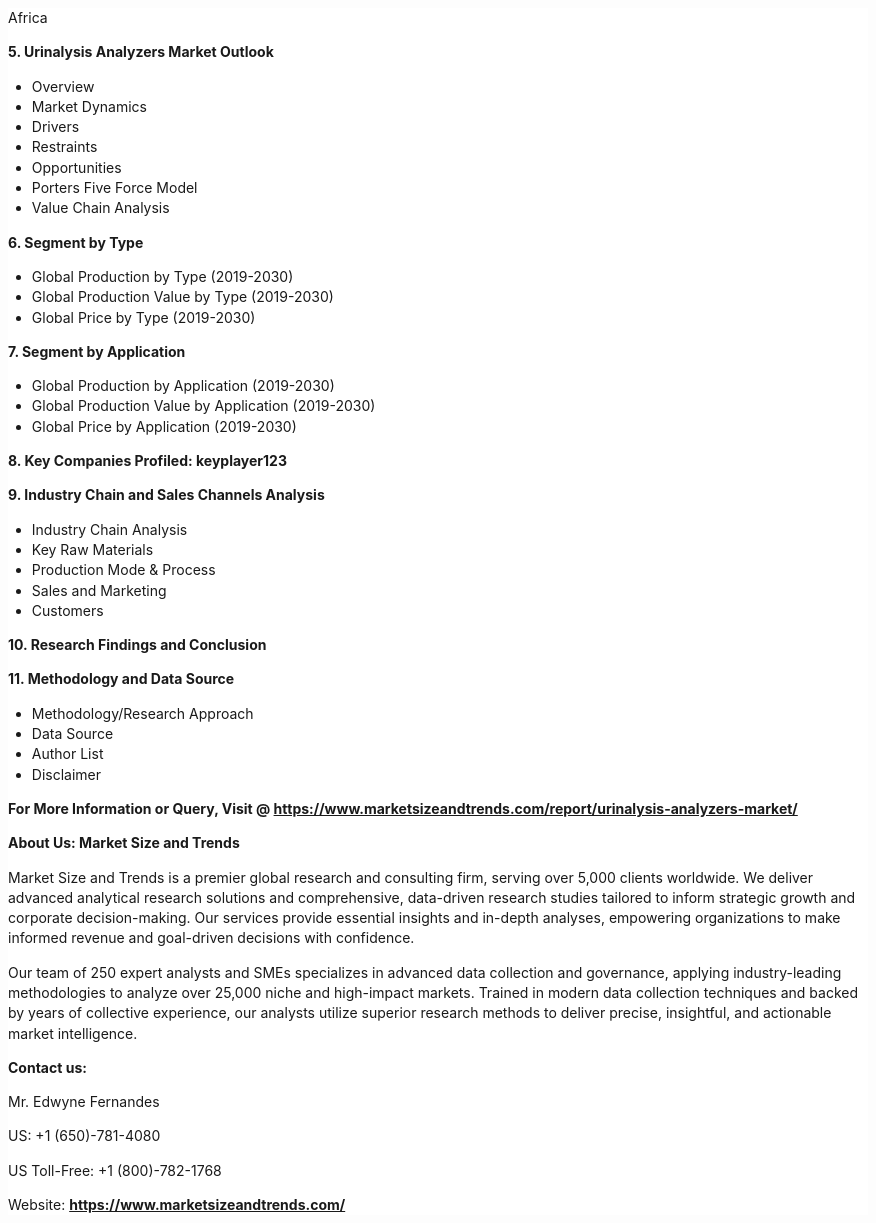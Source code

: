 Africa</li></ul><p><strong>5. Urinalysis Analyzers Market Outlook</strong></p><ul><li>Overview</li><li>Market Dynamics</li><li>Drivers</li><li>Restraints</li><li>Opportunities</li><li>Porters Five Force Model</li><li>Value Chain Analysis&nbsp;</li></ul><p><strong>6. Segment by Type</strong></p><ul><li>Global Production by Type (2019-2030)</li><li>Global Production Value by Type (2019-2030)</li><li>Global Price by Type (2019-2030)</li></ul><p><strong>7. Segment by Application</strong></p><ul><li>Global Production by Application (2019-2030)</li><li>Global Production Value by Application (2019-2030)</li><li>Global Price by Application (2019-2030)</li></ul><p><strong>8. Key Companies Profiled: keyplayer123</strong></p><p><strong>9. Industry Chain and Sales Channels Analysis</strong></p><ul><li>Industry Chain Analysis</li><li>Key Raw Materials</li><li>Production Mode &amp; Process</li><li>Sales and Marketing</li><li>Customers</li></ul><p><strong>10. Research Findings and Conclusion</strong></p><p><strong>11. Methodology and Data Source</strong></p><ul><li>Methodology/Research Approach</li><li>Data Source</li><li>Author List</li><li>Disclaimer</li></ul></p><p><strong>For More Information or Query, Visit @ <a href="https://www.marketsizeandtrends.com/report/urinalysis-analyzers-market/">https://www.marketsizeandtrends.com/report/urinalysis-analyzers-market/</a></strong></p><p><strong>About Us: Market Size and Trends</strong></p><p>Market Size and Trends is a premier global research and consulting firm, serving over 5,000 clients worldwide. We deliver advanced analytical research solutions and comprehensive, data-driven research studies tailored to inform strategic growth and corporate decision-making. Our services provide essential insights and in-depth analyses, empowering organizations to make informed revenue and goal-driven decisions with confidence.</p><p>Our team of 250 expert analysts and SMEs specializes in advanced data collection and governance, applying industry-leading methodologies to analyze over 25,000 niche and high-impact markets. Trained in modern data collection techniques and backed by years of collective experience, our analysts utilize superior research methods to deliver precise, insightful, and actionable market intelligence.</p><p><strong>Contact us:</strong></p><p>Mr. Edwyne Fernandes</p><p>US: +1 (650)-781-4080</p><p>US Toll-Free: +1 (800)-782-1768</p><p>Website: <strong><a href="https://www.marketsizeandtrends.com/">https://www.marketsizeandtrends.com/</a></strong></p>
